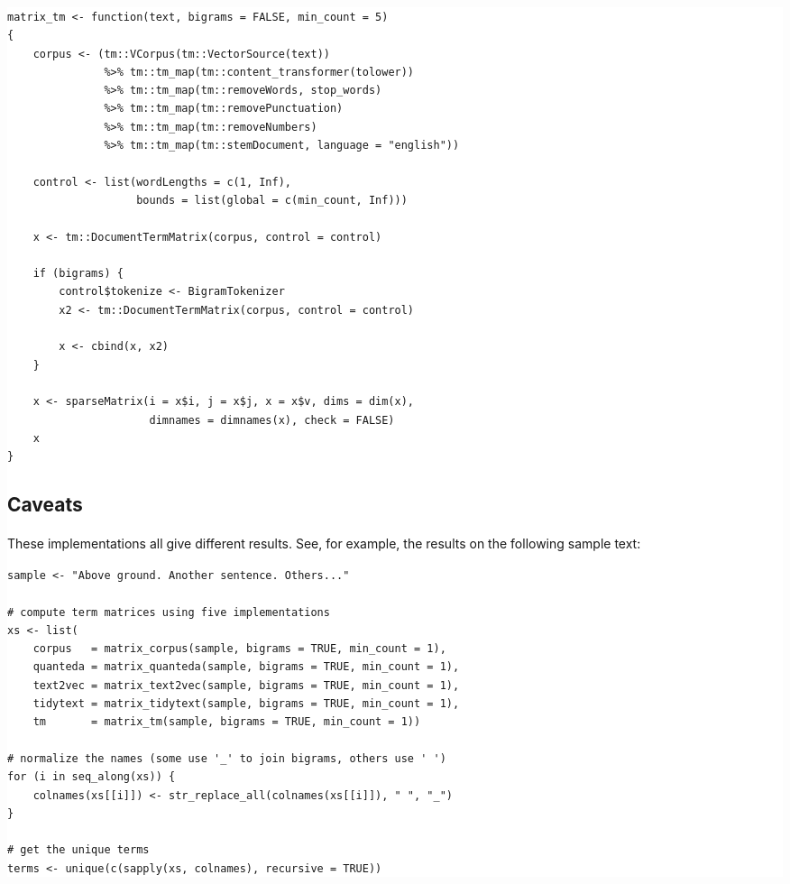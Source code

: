     matrix_tm <- function(text, bigrams = FALSE, min_count = 5)
    {
        corpus <- (tm::VCorpus(tm::VectorSource(text))
                   %>% tm::tm_map(tm::content_transformer(tolower))
                   %>% tm::tm_map(tm::removeWords, stop_words)
                   %>% tm::tm_map(tm::removePunctuation)
                   %>% tm::tm_map(tm::removeNumbers)
                   %>% tm::tm_map(tm::stemDocument, language = "english"))

        control <- list(wordLengths = c(1, Inf),
                        bounds = list(global = c(min_count, Inf)))

        x <- tm::DocumentTermMatrix(corpus, control = control)

        if (bigrams) {
            control$tokenize <- BigramTokenizer
            x2 <- tm::DocumentTermMatrix(corpus, control = control)

            x <- cbind(x, x2)
        }

        x <- sparseMatrix(i = x$i, j = x$j, x = x$v, dims = dim(x),
                          dimnames = dimnames(x), check = FALSE)
        x
    }

Caveats
-------

These implementations all give different results. See, for example, the
results on the following sample text:

    sample <- "Above ground. Another sentence. Others..."

    # compute term matrices using five implementations
    xs <- list(
        corpus   = matrix_corpus(sample, bigrams = TRUE, min_count = 1),
        quanteda = matrix_quanteda(sample, bigrams = TRUE, min_count = 1),
        text2vec = matrix_text2vec(sample, bigrams = TRUE, min_count = 1),
        tidytext = matrix_tidytext(sample, bigrams = TRUE, min_count = 1),
        tm       = matrix_tm(sample, bigrams = TRUE, min_count = 1))

    # normalize the names (some use '_' to join bigrams, others use ' ')
    for (i in seq_along(xs)) {
        colnames(xs[[i]]) <- str_replace_all(colnames(xs[[i]]), " ", "_")
    }

    # get the unique terms
    terms <- unique(c(sapply(xs, colnames), recursive = TRUE))
